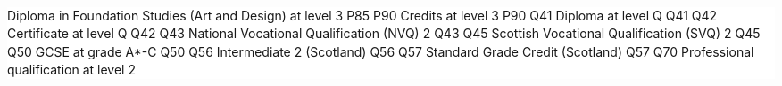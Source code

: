   <td>Diploma in Foundation Studies (Art and Design) at level 3</td>
  <td></td>
  <td>P85</td>
  <td></td>
 </tr>
 <tr>
  <td>P90</td>
  <td>Credits at level 3</td>
  <td></td>
  <td>P90</td>
  <td></td>
 </tr>
 <tr>
  <td>Q41</td>
  <td>Diploma at level Q</td>
  <td></td>
  <td>Q41</td>
  <td></td>
 </tr>
 <tr>
  <td>Q42</td>
  <td>Certificate at level Q</td>
  <td></td>
  <td>Q42</td>
  <td></td>
 </tr>
 <tr>
  <td>Q43</td>
  <td>National Vocational Qualification (NVQ) 2</td>
  <td></td>
  <td>Q43</td>
  <td></td>
 </tr>
 <tr>
  <td>Q45</td>
  <td>Scottish Vocational Qualification (SVQ) 2</td>
  <td></td>
  <td>Q45</td>
  <td></td>
 </tr>
 <tr>
  <td>Q50</td>
  <td>GCSE at grade A*-C</td>
  <td></td>
  <td>Q50</td>
  <td></td>
 </tr>
 <tr>
  <td>Q56</td>
  <td>Intermediate 2 (Scotland)</td>
  <td></td>
  <td>Q56</td>
  <td></td>
 </tr>
 <tr>
  <td>Q57</td>
  <td>Standard Grade Credit (Scotland)</td>
  <td></td>
  <td>Q57</td>
  <td></td>
 </tr>
 <tr>
  <td>Q70</td>
  <td>Professional qualification at level 2</td>